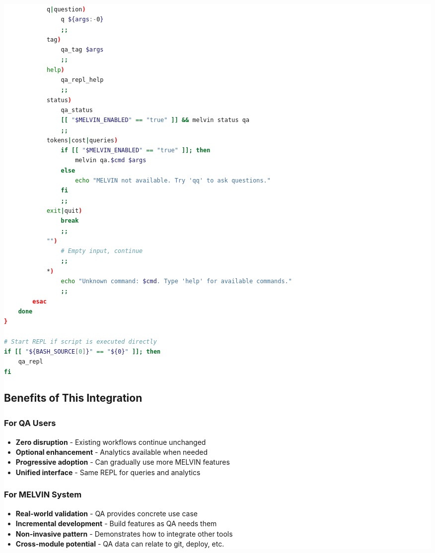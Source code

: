 ```bash
            q|question)
                q ${args:-0}
                ;;
            tag)
                qa_tag $args
                ;;
            help)
                qa_repl_help
                ;;
            status)
                qa_status
                [[ "$MELVIN_ENABLED" == "true" ]] && melvin status qa
                ;;
            tokens|cost|queries)
                if [[ "$MELVIN_ENABLED" == "true" ]]; then
                    melvin qa.$cmd $args
                else
                    echo "MELVIN not available. Try 'qq' to ask questions."
                fi
                ;;
            exit|quit)
                break
                ;;
            "")
                # Empty input, continue
                ;;
            *)
                echo "Unknown command: $cmd. Type 'help' for available commands."
                ;;
        esac
    done
}

# Start REPL if script is executed directly
if [[ "${BASH_SOURCE[0]}" == "${0}" ]]; then
    qa_repl
fi
```

## Benefits of This Integration

### For QA Users
- **Zero disruption** - Existing workflows continue unchanged
- **Optional enhancement** - Analytics available when needed
- **Progressive adoption** - Can gradually use more MELVIN features
- **Unified interface** - Same REPL for queries and analytics

### For MELVIN System
- **Real-world validation** - QA provides concrete use case
- **Incremental development** - Build features as QA needs them
- **Non-invasive pattern** - Demonstrates how to integrate other tools
- **Cross-module potential** - QA data can relate to git, deploy, etc.
